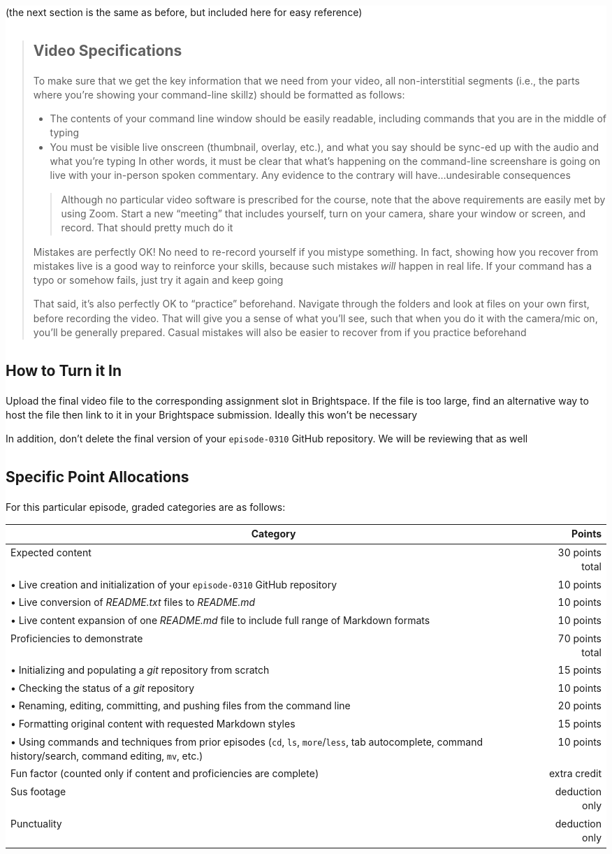 (the next section is the same as before, but included here for easy reference)

> ## Video Specifications
> To make sure that we get the key information that we need from your video, all non-interstitial segments (i.e., the parts where you’re showing your command-line skillz) should be formatted as follows:
> * The contents of your command line window should be easily readable, including commands that you are in the middle of typing
> * You must be visible live onscreen (thumbnail, overlay, etc.), and what you say should be sync-ed up with the audio and what you’re typing
> In other words, it must be clear that what’s happening on the command-line screenshare is going on live with your in-person spoken commentary. Any evidence to the contrary will have…undesirable consequences
>
> > Although no particular video software is prescribed for the course, note that the above requirements are easily met by using Zoom. Start a new “meeting” that includes yourself, turn on your camera, share your window or screen, and record. That should pretty much do it
>
> Mistakes are perfectly OK! No need to re-record yourself if you mistype something. In fact, showing how you recover from mistakes live is a good way to reinforce your skills, because such mistakes _will_ happen in real life. If your command has a typo or somehow fails, just try it again and keep going
>
> That said, it’s also perfectly OK to “practice” beforehand. Navigate through the folders and look at files on your own first, before recording the video. That will give you a sense of what you’ll see, such that when you do it with the camera/mic on, you’ll be generally prepared. Casual mistakes will also be easier to recover from if you practice beforehand

## How to Turn it In
Upload the final video file to the corresponding assignment slot in Brightspace. If the file is too large, find an alternative way to host the file then link to it in your Brightspace submission. Ideally this won’t be necessary

In addition, don’t delete the final version of your `episode-0310` GitHub repository. We will be reviewing that as well

## Specific Point Allocations
For this particular episode, graded categories are as follows:

| Category | Points |
| -------- | -----: |
| Expected content | 30 points total |
| • Live creation and initialization of your `episode-0310` GitHub repository | 10 points |
| • Live conversion of _README.txt_ files to _README.md_ | 10 points |
| • Live content expansion of one _README.md_ file to include full range of Markdown formats | 10 points |
| Proficiencies to demonstrate | 70 points total |
| • Initializing and populating a _git_ repository from scratch | 15 points |
| • Checking the status of a _git_ repository  | 10 points |
| • Renaming, editing, committing, and pushing files from the command line | 20 points |
| • Formatting original content with requested Markdown styles | 15 points |
| • Using commands and techniques from prior episodes (`cd`, `ls`, `more`/`less`, tab autocomplete, command history/search, command editing, `mv`, etc.) | 10 points |
| Fun factor (counted only if content and proficiencies are complete) | extra credit |
| Sus footage | deduction only |
| Punctuality | deduction only |